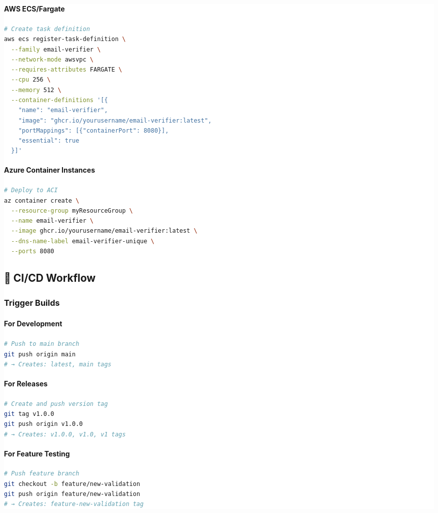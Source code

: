 #### AWS ECS/Fargate

```bash
# Create task definition
aws ecs register-task-definition \
  --family email-verifier \
  --network-mode awsvpc \
  --requires-attributes FARGATE \
  --cpu 256 \
  --memory 512 \
  --container-definitions '[{
    "name": "email-verifier",
    "image": "ghcr.io/yourusername/email-verifier:latest",
    "portMappings": [{"containerPort": 8080}],
    "essential": true
  }]'
```

#### Azure Container Instances

```bash
# Deploy to ACI
az container create \
  --resource-group myResourceGroup \
  --name email-verifier \
  --image ghcr.io/yourusername/email-verifier:latest \
  --dns-name-label email-verifier-unique \
  --ports 8080
```

## 🔄 CI/CD Workflow

### Trigger Builds

#### For Development
```bash
# Push to main branch
git push origin main
# → Creates: latest, main tags
```

#### For Releases
```bash
# Create and push version tag
git tag v1.0.0
git push origin v1.0.0
# → Creates: v1.0.0, v1.0, v1 tags
```

#### For Feature Testing
```bash
# Push feature branch
git checkout -b feature/new-validation
git push origin feature/new-validation
# → Creates: feature-new-validation tag
```
